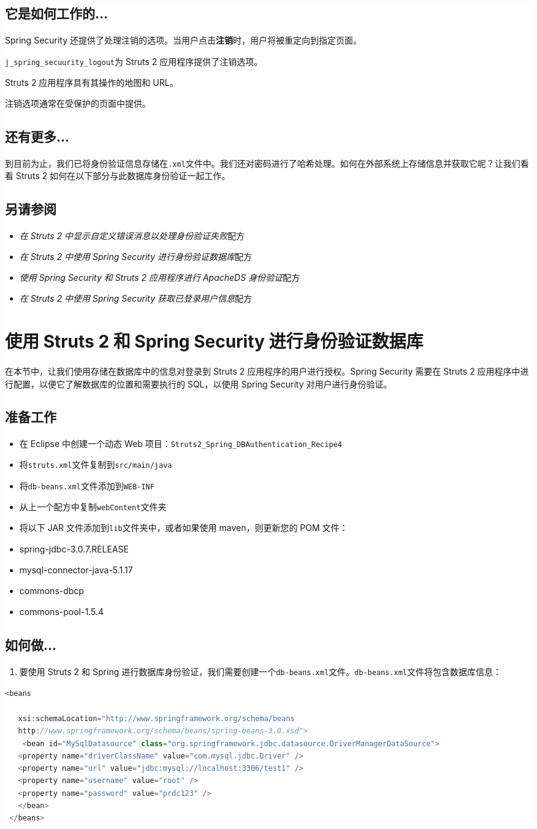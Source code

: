## 它是如何工作的...

Spring Security 还提供了处理注销的选项。当用户点击**注销**时，用户将被重定向到指定页面。

`j_spring_secuurity_logout`为 Struts 2 应用程序提供了注销选项。

Struts 2 应用程序具有其操作的地图和 URL。

注销选项通常在受保护的页面中提供。

## 还有更多...

到目前为止，我们已将身份验证信息存储在`.xml`文件中。我们还对密码进行了哈希处理。如何在外部系统上存储信息并获取它呢？让我们看看 Struts 2 如何在以下部分与此数据库身份验证一起工作。

## 另请参阅

+   *在 Struts 2 中显示自定义错误消息以处理身份验证失败*配方

+   *在 Struts 2 中使用 Spring Security 进行身份验证数据库*配方

+   *使用 Spring Security 和 Struts 2 应用程序进行 ApacheDS 身份验证*配方

+   *在 Struts 2 中使用 Spring Security 获取已登录用户信息*配方

# 使用 Struts 2 和 Spring Security 进行身份验证数据库

在本节中，让我们使用存储在数据库中的信息对登录到 Struts 2 应用程序的用户进行授权。Spring Security 需要在 Struts 2 应用程序中进行配置，以便它了解数据库的位置和需要执行的 SQL，以使用 Spring Security 对用户进行身份验证。

## 准备工作

+   在 Eclipse 中创建一个动态 Web 项目：`Struts2_Spring_DBAuthentication_Recipe4`

+   将`struts.xml`文件复制到`src/main/java`

+   将`db-beans.xml`文件添加到`WEB-INF`

+   从上一个配方中复制`webContent`文件夹

+   将以下 JAR 文件添加到`lib`文件夹中，或者如果使用 maven，则更新您的 POM 文件：

+   spring-jdbc-3.0.7.RELEASE

+   mysql-connector-java-5.1.17

+   commons-dbcp

+   commons-pool-1.5.4

## 如何做...

1.  要使用 Struts 2 和 Spring 进行数据库身份验证，我们需要创建一个`db-beans.xml`文件。`db-beans.xml`文件将包含数据库信息：

```java
<beans 

   xsi:schemaLocation="http://www.springframework.org/schema/beans
   http://www.springframework.org/schema/beans/spring-beans-3.0.xsd">
    <bean id="MySqlDatasource" class="org.springframework.jdbc.datasource.DriverManagerDataSource">
   <property name="driverClassName" value="com.mysql.jdbc.Driver" />
   <property name="url" value="jdbc:mysql://localhost:3306/test1" />
   <property name="username" value="root" />
   <property name="password" value="prdc123" />
   </bean>
 </beans>
```
